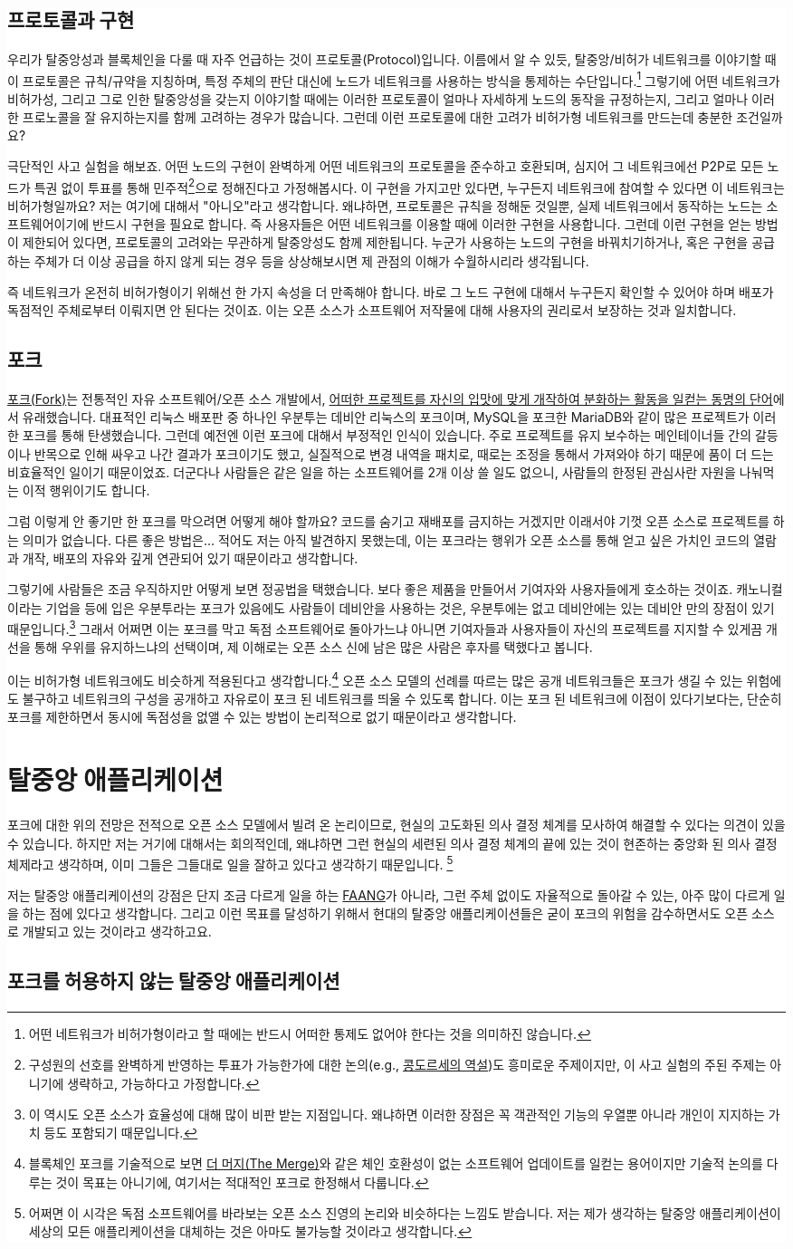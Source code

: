 [^5]: 보다 구체적으로는, 이더리움 등에서 제안하는 분산 상태 기계로서의 블록체인을 이야기합니다.
[^6]: 물론 지미 송 같은 비트코인 지지자들은 [이더리움이 허가형 네트워크라고 비판하기도 합니다.][2] 하지만 이는 이더리움이 취하고 있는 접근 방향 자체가 잘못되었다기 보단, 비탈릭을 위시한 이더리움 재단이 ["The DAO" 사태][The DAO hack] 등에서 통제권을 발휘하고 있다는 점의 비판이므로 여기서는 길게 다루지 않겠습니다.

[2]: https://www.coindeskkorea.com/news/articleView.html?idxno=41885
[The DAO hack]: https://www.gemini.com/cryptopedia/the-dao-hack-makerdao

## 프로토콜과 구현

우리가 탈중앙성과 블록체인을 다룰 때 자주 언급하는 것이 프로토콜(Protocol)입니다. 이름에서 알 수 있듯, 탈중앙/비허가 네트워크를 이야기할 때 이 프로토콜은 규칙/규약을 지칭하며, 특정 주체의 판단 대신에 노드가 네트워크를 사용하는 방식을 통제하는 수단입니다.[^8] 그렇기에 어떤 네트워크가 비허가성, 그리고 그로 인한 탈중앙성을 갖는지 이야기할 때에는 이러한 프로토콜이 얼마나 자세하게 노드의 동작을 규정하는지, 그리고 얼마나 이러한 프로노콜을 잘 유지하는지를 함께 고려하는 경우가 많습니다. 그런데 이런 프로토콜에 대한 고려가 비허가형 네트워크를 만드는데 충분한 조건일까요?

극단적인 사고 실험을 해보죠. 어떤 노드의 구현이 완벽하게 어떤 네트워크의 프로토콜을 준수하고 호환되며, 심지어 그 네트워크에선 P2P로 모든 노드가 특권 없이 투표를 통해 민주적[^9]으로 정해진다고 가정해봅시다. 이 구현을 가지고만 있다면, 누구든지 네트워크에 참여할 수 있다면 이 네트워크는 비허가형일까요? 저는 여기에 대해서 "아니오"라고 생각합니다. 왜냐하면, 프로토콜은 규칙을 정해둔 것일뿐, 실제 네트워크에서 동작하는 노드는 소프트웨어이기에 반드시 구현을 필요로 합니다. 즉 사용자들은 어떤 네트워크를 이용할 때에 이러한 구현을 사용합니다. 그런데 이런 구현을 얻는 방법이 제한되어 있다면, 프로토콜의 고려와는 무관하게 탈중앙성도 함께 제한됩니다. 누군가 사용하는 노드의 구현을 바꿔치기하거나, 혹은 구현을 공급하는 주체가 더 이상 공급을 하지 않게 되는 경우 등을 상상해보시면 제 관점의 이해가 수월하시리라 생각됩니다.

즉 네트워크가 온전히 비허가형이기 위해선 한 가지 속성을 더 만족해야 합니다. 바로 그 노드 구현에 대해서 누구든지 확인할 수 있어야 하며 배포가 독점적인 주체로부터 이뤄지면 안 된다는 것이죠. 이는 오픈 소스가 소프트웨어 저작물에 대해 사용자의 권리로서 보장하는 것과 일치합니다.

[^8]: 어떤 네트워크가 비허가형이라고 할 때에는 반드시 어떠한 통제도 없어야 한다는 것을 의미하진 않습니다.
[^9]: 구성원의 선호를 완벽하게 반영하는 투표가 가능한가에 대한 논의(e.g., [콩도르세의 역설])도 흥미로운 주제이지만, 이 사고 실험의 주된 주제는 아니기에 생략하고, 가능하다고 가정합니다.

[비잔티움 장애 허용]: https://ko.wikipedia.org/wiki/%EB%B9%84%EC%9E%94%ED%8B%B0%EC%9B%80_%EC%9E%A5%EC%95%A0_%ED%97%88%EC%9A%A9
[Web3]: https://ethereum.org/en/web3/
[콩도르세의 역설]: https://ko.wikipedia.org/wiki/%ED%88%AC%ED%91%9C%EC%9D%98_%EC%97%AD%EC%84%A4

## 포크

[포크(Fork)][Fork (blockchain)]는 전통적인 자유 소프트웨어/오픈 소스 개발에서, [어떠한 프로젝트를 자신의 입맛에 맞게 개작하여 분화하는 활동을 일컫는 동명의 단어][Fork (software development)]에서 유래했습니다. 대표적인 리눅스 배포판 중 하나인 우분투는 데비안 리눅스의 포크이며, MySQL을 포크한 MariaDB와 같이 많은 프로젝트가 이러한 포크를 통해 탄생했습니다. 그런데 예전엔 이런 포크에 대해서 부정적인 인식이 있습니다. 주로 프로젝트를 유지 보수하는 메인테이너들 간의 갈등이나 반목으로 인해 싸우고 나간 결과가 포크이기도 했고, 실질적으로 변경 내역을 패치로, 때로는 조정을 통해서 가져와야 하기 때문에 품이 더 드는 비효율적인 일이기 때문이었죠. 더군다나 사람들은 같은 일을 하는 소프트웨어를 2개 이상 쓸 일도 없으니, 사람들의 한정된 관심사란 자원을 나눠먹는 이적 행위이기도 합니다.

그럼 이렇게 안 좋기만 한 포크를 막으려면 어떻게 해야 할까요? 코드를 숨기고 재배포를 금지하는 거겠지만 이래서야 기껏 오픈 소스로 프로젝트를 하는 의미가 없습니다. 다른 좋은 방법은... 적어도 저는 아직 발견하지 못했는데, 이는 포크라는 행위가 오픈 소스를 통해 얻고 싶은 가치인 코드의 열람과 개작, 배포의 자유와 깊게 연관되어 있기 때문이라고 생각합니다.

그렇기에 사람들은 조금 우직하지만 어떻게 보면 정공법을 택했습니다. 보다 좋은 제품을 만들어서 기여자와 사용자들에게 호소하는 것이죠. 캐노니컬이라는 기업을 등에 입은  우분투라는 포크가 있음에도 사람들이 데비안을 사용하는 것은, 우분투에는 없고 데비안에는 있는 데비안 만의 장점이 있기 때문입니다.[^10] 그래서 어쩌면 이는 포크를 막고 독점 소프트웨어로 돌아가느냐 아니면 기여자들과 사용자들이 자신의 프로젝트를 지지할 수 있게끔 개선을 통해 우위를 유지하느냐의 선택이며, 제 이해로는 오픈 소스 신에 남은 많은 사람은 후자를 택했다고 봅니다.

이는 비허가형 네트워크에도 비슷하게 적용된다고 생각합니다.[^11] 오픈 소스 모델의 선례를 따르는 많은 공개 네트워크들은 포크가 생길 수 있는 위험에도 불구하고 네트워크의 구성을 공개하고 자유로이 포크 된 네트워크를 띄울 수 있도록 합니다. 이는 포크 된 네트워크에 이점이 있다기보다는, 단순히 포크를 제한하면서 동시에 독점성을 없앨 수 있는 방법이 논리적으로 없기 때문이라고 생각합니다.

[^10]: 이 역시도 오픈 소스가 효율성에 대해 많이 비판 받는 지점입니다. 왜냐하면 이러한 장점은 꼭 객관적인 기능의 우열뿐 아니라 개인이 지지하는 가치 등도 포함되기 때문입니다.
[^11]: 블록체인 포크를 기술적으로 보면 [더 머지(The Merge)][The Merge]와 같은 체인 호환성이 없는 소프트웨어 업데이트를 일컫는 용어이지만 기술적 논의를 다루는 것이 목표는 아니기에, 여기서는 적대적인 포크로 한정해서 다룹니다.

[Fork (blockchain)]: https://en.wikipedia.org/wiki/Fork_(blockchain)
[Fork (software development)]: https://en.wikipedia.org/wiki/Fork_(software_development)
[The Merge]: https://ethereum.org/ko/upgrades/merge/

# 탈중앙 애플리케이션

포크에 대한 위의 전망은 전적으로 오픈 소스 모델에서 빌려 온 논리이므로, 현실의 고도화된 의사 결정 체계를 모사하여 해결할 수 있다는 의견이 있을 수 있습니다. 하지만 저는 거기에 대해서는 회의적인데, 왜냐하면 그런 현실의 세련된 의사 결정 체계의 끝에 있는 것이 현존하는 중앙화 된 의사 결정 체제라고 생각하며, 이미 그들은 그들대로 일을 잘하고 있다고 생각하기 때문입니다. [^12]

저는 탈중앙 애플리케이션의 강점은 단지 조금 다르게 일을 하는 [FAANG]가 아니라, 그런 주체 없이도 자율적으로 돌아갈 수 있는, 아주 많이 다르게 일을 하는 점에 있다고 생각합니다. 그리고 이런 목표를 달성하기 위해서 현대의 탈중앙 애플리케이션들은 굳이 포크의 위험을 감수하면서도 오픈 소스로 개발되고 있는 것이라고 생각하고요.

[^12]: 어쩌면 이 시각은 독점 소프트웨어를 바라보는 오픈 소스 진영의 논리와 비슷하다는 느낌도 받습니다. 저는 제가 생각하는 탈중앙 애플리케이션이 세상의 모든 애플리케이션을 대체하는 것은 아마도 불가능할 것이라고 생각합니다.

[FAANG]: https://en.wikipedia.org/wiki/Big_Tech#FAANG

## 포크를 허용하지 않는 탈중앙 애플리케이션


[오픈 소스]: https://ko.wikipedia.org/wiki/%EC%98%A4%ED%94%88_%EC%86%8C%EC%8A%A4
[블록체인]: https://ko.wikipedia.org/wiki/%EB%B8%94%EB%A1%9D%EC%B2%B4%EC%9D%B8
[^1]: 물론 저는 이 주장을 지지합니다. 하지만 이 주장을 지지하기에 앞서, 그 까닭을 말씀드리는 것이 먼저라고 생각합니다.
[1]: https://opensource.org/osd
[^2]: 실제로 나인 크로니클이 채택하고 있는 라이선스인 [AGPL]은 [GPL]의 변형으로, GPL이 가정하던 배포가 바이너리를 직접 제공하는 것 외에도 서버를 통해 서비스를 제공하거나 하는 식으로 바뀐 시대상을 따라가기 위해 제안되었습니다.
[^3]: "이를 촉진하기 위해서 얼마만큼의 제약을 가해야 하는가"가 오픈 소스와 자유 소프트웨어 진영의 가장 큰 논쟁 거리입니다만, 글의 주요한 주제가 아니므로 생략합니다.
[^4]: 근래의 많은 오픈 소스 커뮤니티에서 (설사 당장의 기술적인 이득이 생기지 않거나, 혹은 오히려 손해가 발생하더라도) 정치적 올바름과 같은 주제에 대해서 신중하고 포용력 있는 결정을 내리기 위해 고민하는 것은, 이러한 철학이 깔려 있기 때문이라고 생각합니다. 다만 이 또한 글의 주요한 주제가 아니므로 생략합니다.
[자유 소프트웨어]: https://ko.wikipedia.org/wiki/%EC%9E%90%EC%9C%A0_%EC%86%8C%ED%94%84%ED%8A%B8%EC%9B%A8%EC%96%B4
[AGPL]: https://www.gnu.org/licenses/agpl-3.0.en.html
[GPL]: https://www.gnu.org/licenses/gpl-3.0.html
[비트코인]: https://bitcoin.org/
[이더리움]: https://ethereum.org/